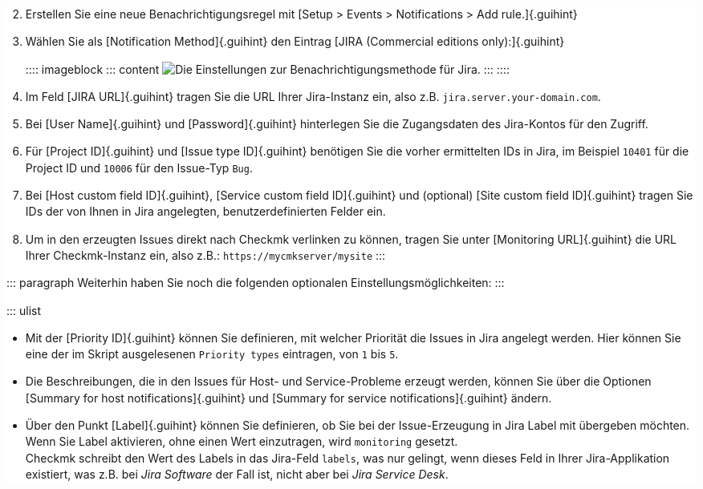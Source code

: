 2.  Erstellen Sie eine neue Benachrichtigungsregel mit [Setup \> Events
    \> Notifications \> Add rule.]{.guihint}

3.  Wählen Sie als [Notification Method]{.guihint} den Eintrag [JIRA
    (Commercial editions only):]{.guihint}

    :::: imageblock
    ::: content
    ![Die Einstellungen zur Benachrichtigungsmethode für
    Jira.](../images/jira_notification_rule.png)
    :::
    ::::

4.  Im Feld [JIRA URL]{.guihint} tragen Sie die URL Ihrer Jira-Instanz
    ein, also z.B. `jira.server.your-domain.com`.

5.  Bei [User Name]{.guihint} und [Password]{.guihint} hinterlegen Sie
    die Zugangsdaten des Jira-Kontos für den Zugriff.

6.  Für [Project ID]{.guihint} und [Issue type ID]{.guihint} benötigen
    Sie die vorher ermittelten IDs in Jira, im Beispiel `10401` für die
    Project ID und `10006` für den Issue-Typ `Bug`.

7.  Bei [Host custom field ID]{.guihint}, [Service custom field
    ID]{.guihint} und (optional) [Site custom field ID]{.guihint} tragen
    Sie IDs der von Ihnen in Jira angelegten, benutzerdefinierten Felder
    ein.

8.  Um in den erzeugten Issues direkt nach Checkmk verlinken zu können,
    tragen Sie unter [Monitoring URL]{.guihint} die URL Ihrer
    Checkmk-Instanz ein, also z.B.: `https://mycmkserver/mysite`
:::

::: paragraph
Weiterhin haben Sie noch die folgenden optionalen
Einstellungsmöglichkeiten:
:::

::: ulist
- Mit der [Priority ID]{.guihint} können Sie definieren, mit welcher
  Priorität die Issues in Jira angelegt werden. Hier können Sie eine der
  im Skript ausgelesenen `Priority types` eintragen, von `1` bis `5`.

- Die Beschreibungen, die in den Issues für Host- und Service-Probleme
  erzeugt werden, können Sie über die Optionen [Summary for host
  notifications]{.guihint} und [Summary for service
  notifications]{.guihint} ändern.

- Über den Punkt [Label]{.guihint} können Sie definieren, ob Sie bei der
  Issue-Erzeugung in Jira Label mit übergeben möchten. Wenn Sie Label
  aktivieren, ohne einen Wert einzutragen, wird `monitoring` gesetzt.\
  Checkmk schreibt den Wert des Labels in das Jira-Feld `labels`, was
  nur gelingt, wenn dieses Feld in Ihrer Jira-Applikation existiert, was
  z.B. bei *Jira Software* der Fall ist, nicht aber bei *Jira Service
  Desk*.
